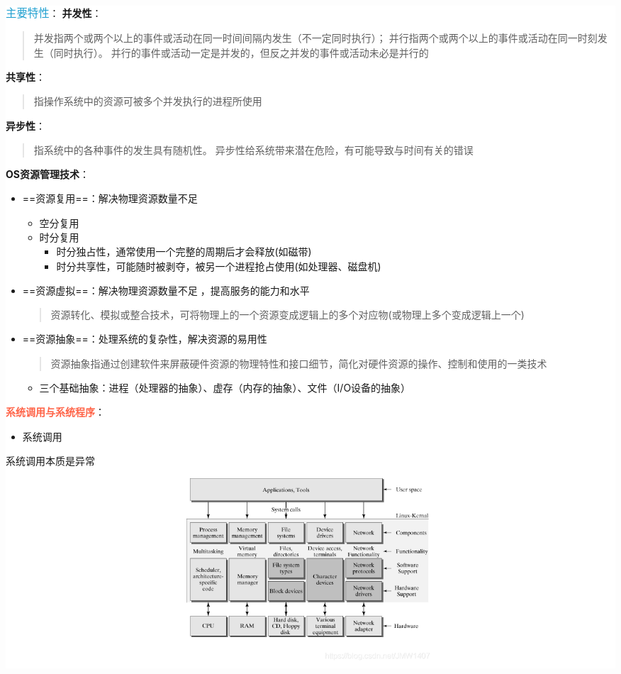 <span style="color: #20a0d0; font-size: 1.1em;">主要特性</span>：
**并发性**：

> 并发指两个或两个以上的事件或活动在同一时间间隔内发生（不一定同时执行）；
> 并行指两个或两个以上的事件或活动在同一时刻发生（同时执行）。
> 并行的事件或活动一定是并发的，但反之并发的事件或活动未必是并行的

**共享性**：

> 指操作系统中的资源可被多个并发执行的进程所使用

**异步性**：

> 指系统中的各种事件的发生具有随机性。
> 异步性给系统带来潜在危险，有可能导致与时间有关的错误

**OS资源管理技术**：

- ==资源复用==：解决物理资源数量不足
  
  - 空分复用
  - 时分复用
    - 时分独占性，通常使用一个完整的周期后才会释放(如磁带)
    - 时分共享性，可能随时被剥夺，被另一个进程抢占使用(如处理器、磁盘机)

- ==资源虚拟==：解决物理资源数量不足 ，提高服务的能力和水平
  
  > 资源转化、模拟或整合技术，可将物理上的一个资源变成逻辑上的多个对应物(或物理上多个变成逻辑上一个)

- ==资源抽象==：处理系统的复杂性，解决资源的易用性
  
  > 资源抽象指通过创建软件来屏蔽硬件资源的物理特性和接口细节，简化对硬件资源的操作、控制和使用的一类技术
  
  - 三个基础抽象：进程（处理器的抽象）、虚存（内存的抽象）、文件（I/O设备的抽象）

<span style="color: #ff6347;">**系统调用与系统程序**</span>：

- 系统调用

系统调用本质是异常

<div align="center">
  <img src="./_resources/93e6d92ebb2bf5651540239d8ca7a8fe.png" width="350" class="jop-noMdConv">
</div>
